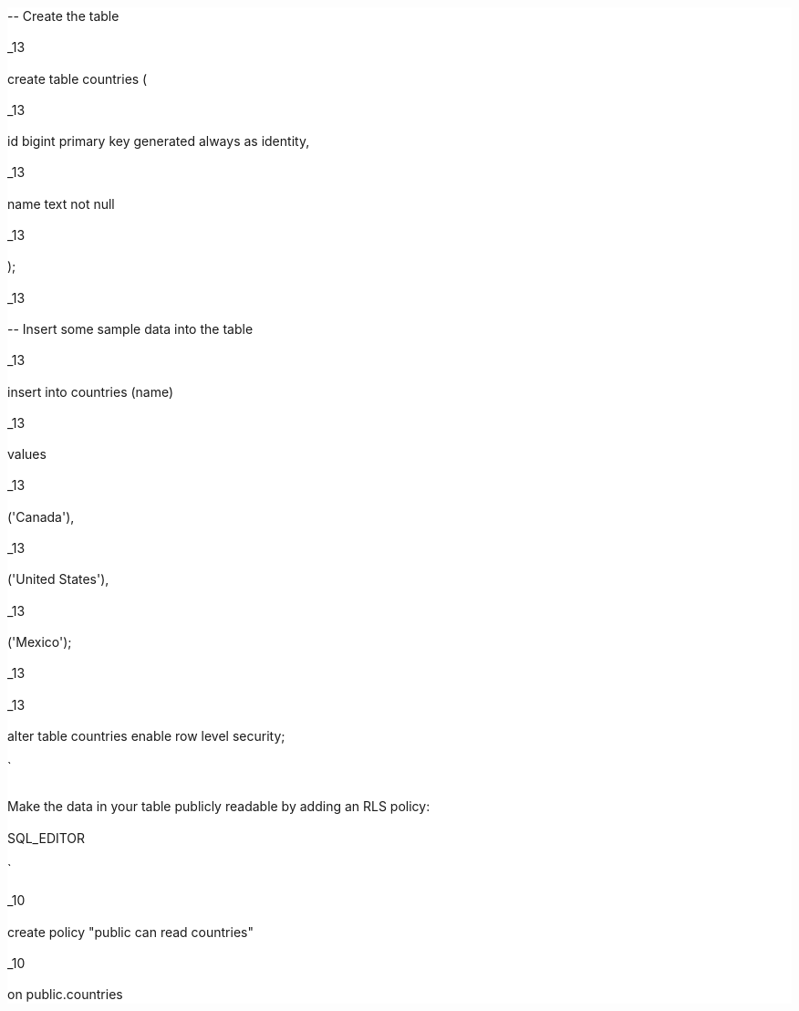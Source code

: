 -- Create the table

_13

create table countries (

_13

id bigint primary key generated always as identity,

_13

name text not null

_13

);

_13

-- Insert some sample data into the table

_13

insert into countries (name)

_13

values

_13

('Canada'),

_13

('United States'),

_13

('Mexico');

_13

_13

alter table countries enable row level security;

  
`

###

Make the data in your table publicly readable by adding an RLS policy:

SQL_EDITOR

`  

_10

create policy "public can read countries"

_10

on public.countries

